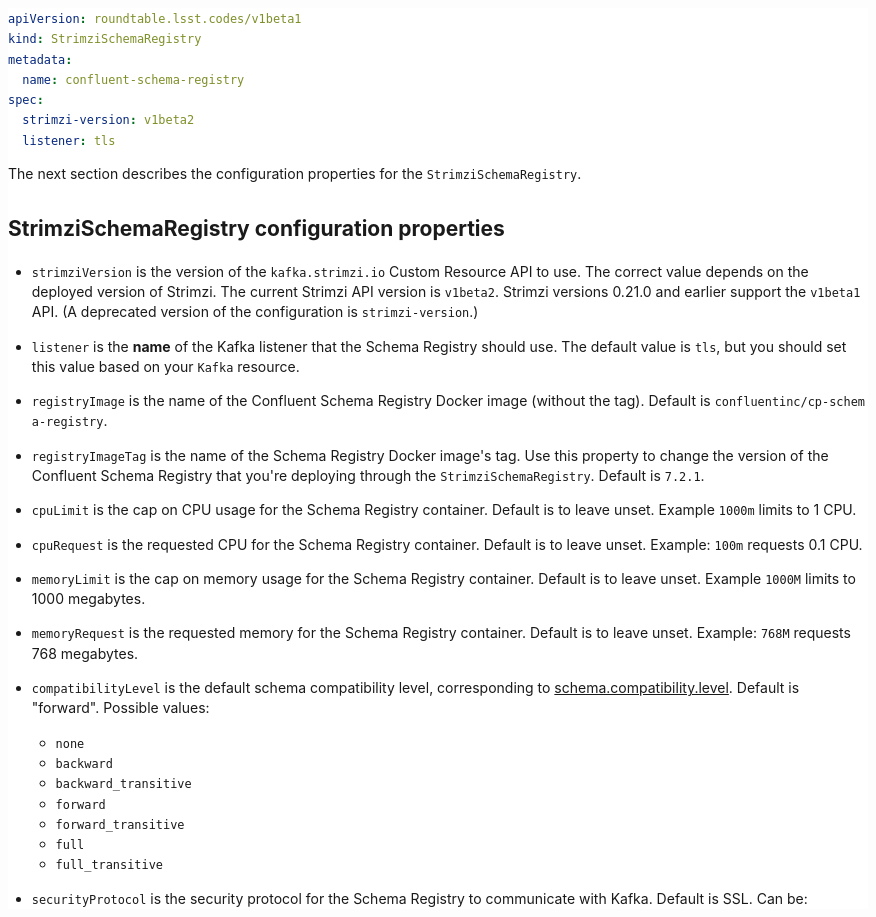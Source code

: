 ```yaml
apiVersion: roundtable.lsst.codes/v1beta1
kind: StrimziSchemaRegistry
metadata:
  name: confluent-schema-registry
spec:
  strimzi-version: v1beta2
  listener: tls
```

The next section describes the configuration properties for the `StrimziSchemaRegistry`.

## StrimziSchemaRegistry configuration properties

- `strimziVersion` is the version of the `kafka.strimzi.io` Custom Resource API to use.
  The correct value depends on the deployed version of Strimzi.
  The current Strimzi API  version is `v1beta2`.
  Strimzi versions 0.21.0 and earlier support the `v1beta1` API.
  (A deprecated version of the configuration is `strimzi-version`.)

- `listener` is the **name** of the Kafka listener that the Schema Registry should use.
  The default value is `tls`, but you should set this value based on your `Kafka` resource.

- `registryImage` is the name of the Confluent Schema Registry Docker image (without the tag).
  Default is `confluentinc/cp-schema-registry`.

- `registryImageTag` is the name of the Schema Registry Docker image's tag.
  Use this property to change the version of the Confluent Schema Registry that you're deploying through the `StrimziSchemaRegistry`.
  Default is `7.2.1`.

- `cpuLimit` is the cap on CPU usage for the Schema Registry container. Default is to leave unset. Example `1000m` limits to 1 CPU.

- `cpuRequest` is the requested CPU for the Schema Registry container. Default is to leave unset. Example: `100m` requests 0.1 CPU.

- `memoryLimit` is the cap on memory usage for the Schema Registry container. Default is to leave unset. Example `1000M` limits to 1000 megabytes.

- `memoryRequest` is the requested memory for the Schema Registry container. Default is to leave unset. Example: `768M` requests 768 megabytes.

- `compatibilityLevel` is the default schema compatibility level, corresponding to [schema.compatibility.level](https://docs.confluent.io/platform/current/schema-registry/installation/config.html#schema-compatibility-level). Default is "forward". Possible values:

  - `none`
  - `backward`
  - `backward_transitive`
  - `forward`
  - `forward_transitive`
  - `full`
  - `full_transitive`

- `securityProtocol` is the security protocol for the Schema Registry to communicate with Kafka. Default is SSL. Can be:
  